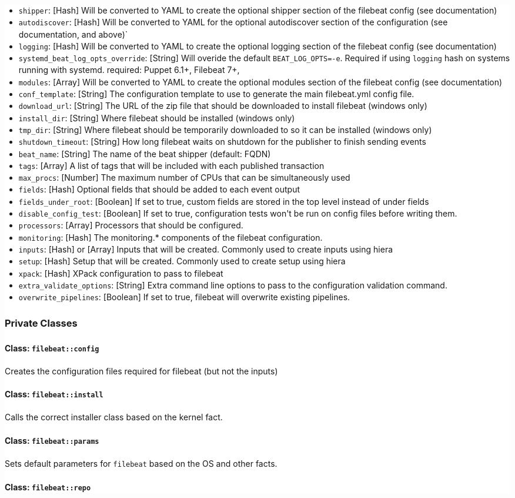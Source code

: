 - `shipper`: [Hash] Will be converted to YAML to create the optional shipper section of the filebeat config (see documentation)
- `autodiscover`: [Hash] Will be converted to YAML for the optional autodiscover section of the configuration (see documentation, and above)`
- `logging`: [Hash] Will be converted to YAML to create the optional logging section of the filebeat config (see documentation)
- `systemd_beat_log_opts_override`: [String] Will overide the default `BEAT_LOG_OPTS=-e`. Required if using `logging` hash on systems running with systemd. required: Puppet 6.1+, Filebeat 7+,
- `modules`: [Array] Will be converted to YAML to create the optional modules section of the filebeat config (see documentation)
- `conf_template`: [String] The configuration template to use to generate the main filebeat.yml config file.
- `download_url`: [String] The URL of the zip file that should be downloaded to install filebeat (windows only)
- `install_dir`: [String] Where filebeat should be installed (windows only)
- `tmp_dir`: [String] Where filebeat should be temporarily downloaded to so it can be installed (windows only)
- `shutdown_timeout`: [String] How long filebeat waits on shutdown for the publisher to finish sending events
- `beat_name`: [String] The name of the beat shipper (default: FQDN)
- `tags`: [Array] A list of tags that will be included with each published transaction
- `max_procs`: [Number] The maximum number of CPUs that can be simultaneously used
- `fields`: [Hash] Optional fields that should be added to each event output
- `fields_under_root`: [Boolean] If set to true, custom fields are stored in the top level instead of under fields
- `disable_config_test`: [Boolean] If set to true, configuration tests won't be run on config files before writing them.
- `processors`: [Array] Processors that should be configured.
- `monitoring`: [Hash] The monitoring.* components of the filebeat configuration.
- `inputs`: [Hash] or [Array] Inputs that will be created. Commonly used to create inputs using hiera
- `setup`: [Hash] Setup that will be created. Commonly used to create setup using hiera
- `xpack`: [Hash] XPack configuration to pass to filebeat
- `extra_validate_options`: [String] Extra command line options to pass to the configuration validation command.
- `overwrite_pipelines`: [Boolean] If set to true, filebeat will overwrite existing pipelines.

### Private Classes

#### Class: `filebeat::config`

Creates the configuration files required for filebeat (but not the inputs)

#### Class: `filebeat::install`

Calls the correct installer class based on the kernel fact.

#### Class: `filebeat::params`

Sets default parameters for `filebeat` based on the OS and other facts.

#### Class: `filebeat::repo`

